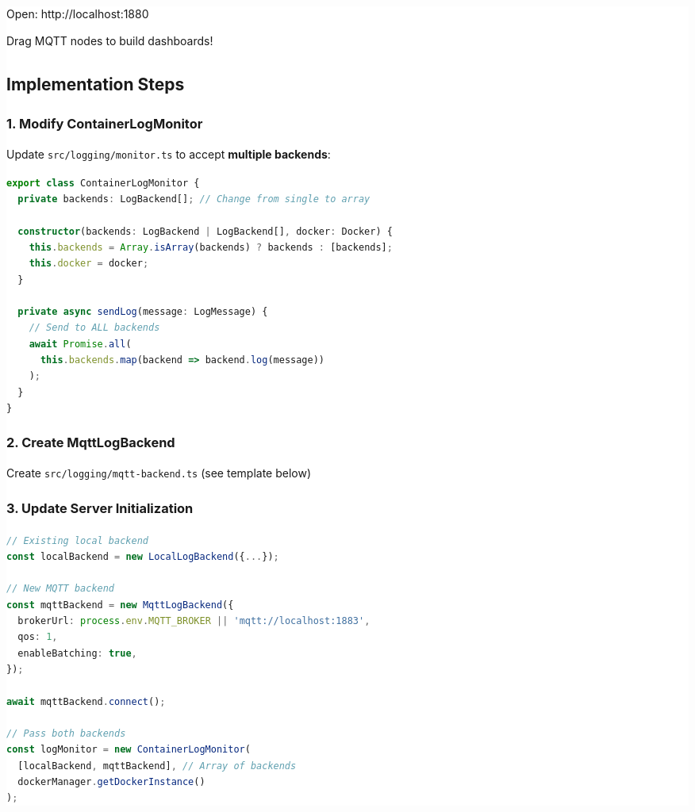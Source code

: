 Open: http://localhost:1880

Drag MQTT nodes to build dashboards!

## Implementation Steps

### 1. Modify ContainerLogMonitor

Update `src/logging/monitor.ts` to accept **multiple backends**:

```typescript
export class ContainerLogMonitor {
  private backends: LogBackend[]; // Change from single to array

  constructor(backends: LogBackend | LogBackend[], docker: Docker) {
    this.backends = Array.isArray(backends) ? backends : [backends];
    this.docker = docker;
  }

  private async sendLog(message: LogMessage) {
    // Send to ALL backends
    await Promise.all(
      this.backends.map(backend => backend.log(message))
    );
  }
}
```

### 2. Create MqttLogBackend

Create `src/logging/mqtt-backend.ts` (see template below)

### 3. Update Server Initialization

```typescript
// Existing local backend
const localBackend = new LocalLogBackend({...});

// New MQTT backend
const mqttBackend = new MqttLogBackend({
  brokerUrl: process.env.MQTT_BROKER || 'mqtt://localhost:1883',
  qos: 1,
  enableBatching: true,
});

await mqttBackend.connect();

// Pass both backends
const logMonitor = new ContainerLogMonitor(
  [localBackend, mqttBackend], // Array of backends
  dockerManager.getDockerInstance()
);
```
